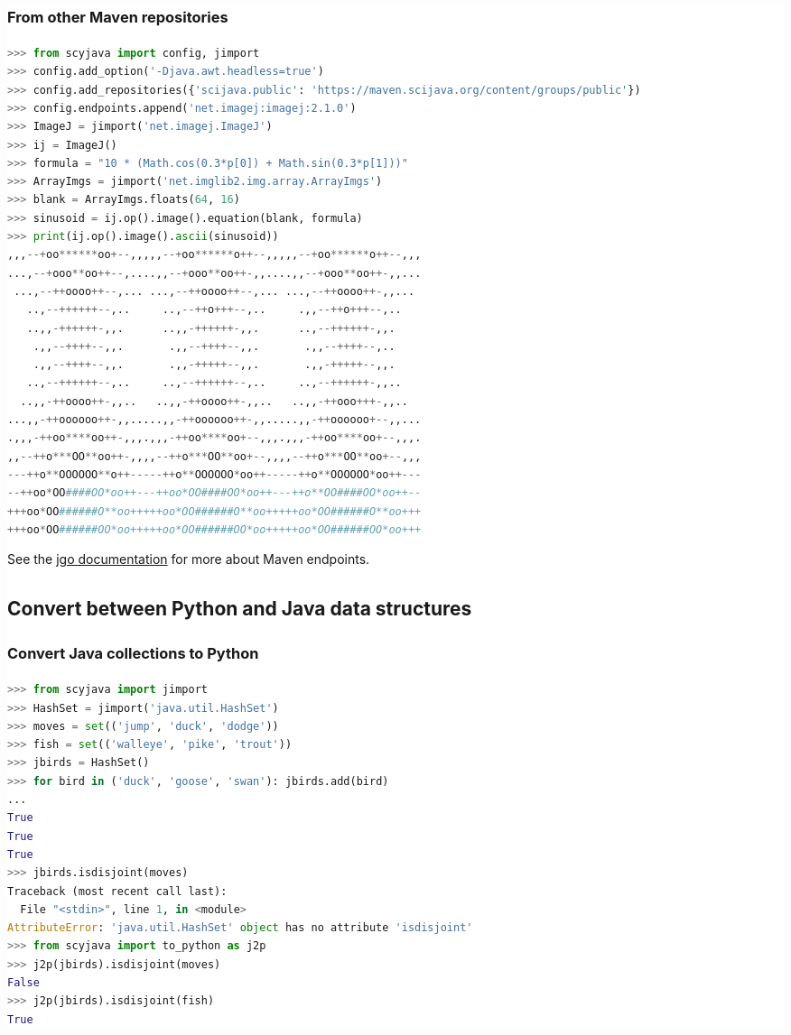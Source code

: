 ### From other Maven repositories

```python
>>> from scyjava import config, jimport
>>> config.add_option('-Djava.awt.headless=true')
>>> config.add_repositories({'scijava.public': 'https://maven.scijava.org/content/groups/public'})
>>> config.endpoints.append('net.imagej:imagej:2.1.0')
>>> ImageJ = jimport('net.imagej.ImageJ')
>>> ij = ImageJ()
>>> formula = "10 * (Math.cos(0.3*p[0]) + Math.sin(0.3*p[1]))"
>>> ArrayImgs = jimport('net.imglib2.img.array.ArrayImgs')
>>> blank = ArrayImgs.floats(64, 16)
>>> sinusoid = ij.op().image().equation(blank, formula)
>>> print(ij.op().image().ascii(sinusoid))
,,,--+oo******oo+--,,,,,--+oo******o++--,,,,,--+oo******o++--,,,
...,--+ooo**oo++--,....,,--+ooo**oo++-,,....,,--+ooo**oo++-,,...
 ...,--++oooo++--,... ...,--++oooo++--,... ...,--++oooo++-,,...
   ..,--++++++--,..     ..,--++o+++--,..     .,,--++o+++--,..
   ..,,-++++++-,,.      ..,,-++++++-,,.      ..,--++++++-,,.
    .,,--++++--,,.       .,,--++++--,,.       .,,--++++--,..
    .,,--++++--,,.       .,,-+++++--,,.       .,,-+++++--,,.
   ..,--++++++--,..     ..,--++++++--,..     ..,--++++++-,,..
  ..,,-++oooo++-,,..   ..,,-++oooo++-,,..   ..,,-++ooo+++-,,..
...,,-++oooooo++-,,.....,,-++oooooo++-,,.....,,-++oooooo+--,,...
.,,,-++oo****oo++-,,,.,,,-++oo****oo+--,,,.,,,-++oo****oo+--,,,.
,,--++o***OO**oo++-,,,,--++o***OO**oo+--,,,,--++o***OO**oo+--,,,
---++o**OOOOOO**o++-----++o**OOOOOO*oo++-----++o**OOOOOO*oo++---
--++oo*OO####OO*oo++---++oo*OO####OO*oo++---++o**OO####OO*oo++--
+++oo*OO######O**oo+++++oo*OO######O**oo+++++oo*OO######O**oo+++
+++oo*OO######OO*oo+++++oo*OO######OO*oo+++++oo*OO######OO*oo+++
```

See the [jgo documentation](https://github.com/scijava/jgo) for more about Maven endpoints.

## Convert between Python and Java data structures

### Convert Java collections to Python

```python
>>> from scyjava import jimport
>>> HashSet = jimport('java.util.HashSet')
>>> moves = set(('jump', 'duck', 'dodge'))
>>> fish = set(('walleye', 'pike', 'trout'))
>>> jbirds = HashSet()
>>> for bird in ('duck', 'goose', 'swan'): jbirds.add(bird)
...
True
True
True
>>> jbirds.isdisjoint(moves)
Traceback (most recent call last):
  File "<stdin>", line 1, in <module>
AttributeError: 'java.util.HashSet' object has no attribute 'isdisjoint'
>>> from scyjava import to_python as j2p
>>> j2p(jbirds).isdisjoint(moves)
False
>>> j2p(jbirds).isdisjoint(fish)
True
```
